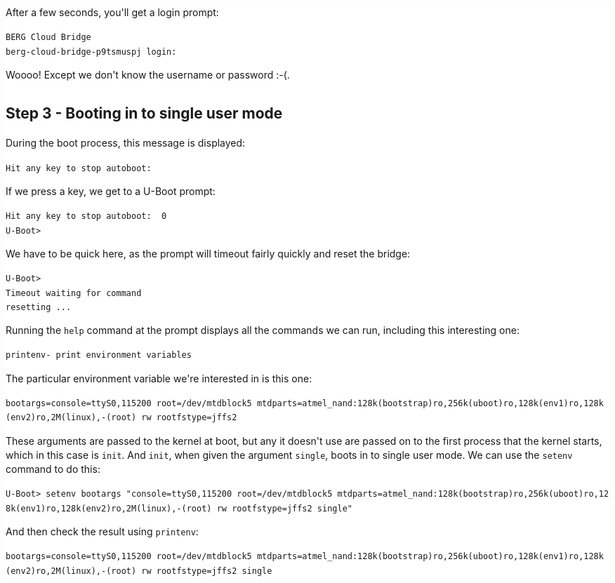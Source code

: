 After a few seconds, you'll get a login prompt:

```
BERG Cloud Bridge
berg-cloud-bridge-p9tsmuspj login:
```

Woooo! Except we don't know the username or password :-(.

## Step 3 - Booting in to single user mode

During the boot process, this message is displayed:

```
Hit any key to stop autoboot:
```
If we press a key, we get to a U-Boot prompt:

```
Hit any key to stop autoboot:  0
U-Boot>
```

We have to be quick here, as the prompt will timeout fairly quickly and reset the bridge:

```
U-Boot>
Timeout waiting for command
resetting ...
```

Running the `help` command at the prompt displays all the commands we can run, including this interesting one:

```
printenv- print environment variables
```

The particular environment variable we're interested in is this one:

```
bootargs=console=ttyS0,115200 root=/dev/mtdblock5 mtdparts=atmel_nand:128k(bootstrap)ro,256k(uboot)ro,128k(env1)ro,128k(env2)ro,2M(linux),-(root) rw rootfstype=jffs2
```

These arguments are passed to the kernel at boot, but any it doesn't use are passed on to the first process that the kernel starts, which in this case is `init`. And `init`, when given the argument `single`, boots in to single user mode. We can use the `setenv` command to do this:

```
U-Boot> setenv bootargs "console=ttyS0,115200 root=/dev/mtdblock5 mtdparts=atmel_nand:128k(bootstrap)ro,256k(uboot)ro,128k(env1)ro,128k(env2)ro,2M(linux),-(root) rw rootfstype=jffs2 single"
```

And then check the result using `printenv`:

```
bootargs=console=ttyS0,115200 root=/dev/mtdblock5 mtdparts=atmel_nand:128k(bootstrap)ro,256k(uboot)ro,128k(env1)ro,128k(env2)ro,2M(linux),-(root) rw rootfstype=jffs2 single
```
